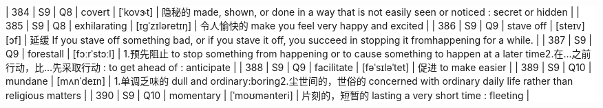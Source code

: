 | 384  | S9      | Q8   | covert                 | [ˈkovɝt]                     | 隐秘的  made, shown, or done in a way that is not easily seen or noticed : secret or hidden                                                                                                                                                                                                                                                                                                                                                        |
| 385  | S9      | Q8   | exhilarating           | [ɪɡˈzɪləretɪŋ]               | 令人愉快的  make you feel very happy and excited                                                                                                                                                                                                                                                                                                                                                                                                   |
| 386  | S9      | Q9   | stave off              | [steɪv] [ɔf]                 | 延缓     If you stave off something bad, or if you stave it off, you succeed in stopping it fromhappening for a while.                                                                                                                                                                                                                                                                                                                             |
| 387  | S9      | Q9   | forestall              | [fɔːrˈstɔːl]                 | 1.预先阻止  to stop something from happening or to cause something to happen at a later time2.在…之前行动，比…先采取行动  : to get ahead of : anticipate                                                                                                                                                                                                                                                                                           |
| 388  | S9      | Q9   | facilitate             | [fəˈsɪləˈtet]                | 促进  to make easier                                                                                                                                                                                                                                                                                                                                                                                                                               |
| 389  | S9      | Q10  | mundane                | [mʌnˈdeɪn]                   | 1.单调乏味的  dull and ordinary:boring2.尘世间的，世俗的  concerned with ordinary daily life rather than religious matters                                                                                                                                                                                                                                                                                                                         |
| 390  | S9      | Q10  | momentary              | [ˈmoʊmənteri]                | 片刻的，短暂的  lasting a very short time : fleeting                                                                                                                                                                                                                                                                                                                                                                                               |
